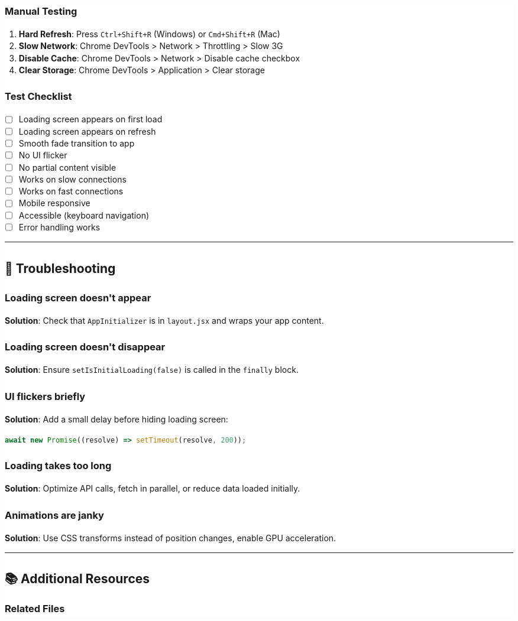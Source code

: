 ### Manual Testing

1. **Hard Refresh**: Press `Ctrl+Shift+R` (Windows) or `Cmd+Shift+R` (Mac)
2. **Slow Network**: Chrome DevTools > Network > Throttling > Slow 3G
3. **Disable Cache**: Chrome DevTools > Network > Disable cache checkbox
4. **Clear Storage**: Chrome DevTools > Application > Clear storage

### Test Checklist

- [ ] Loading screen appears on first load
- [ ] Loading screen appears on refresh
- [ ] Smooth fade transition to app
- [ ] No UI flicker
- [ ] No partial content visible
- [ ] Works on slow connections
- [ ] Works on fast connections
- [ ] Mobile responsive
- [ ] Accessible (keyboard navigation)
- [ ] Error handling works

---

## 🐛 Troubleshooting

### Loading screen doesn't appear

**Solution**: Check that `AppInitializer` is in `layout.jsx` and wraps your app content.

### Loading screen doesn't disappear

**Solution**: Ensure `setIsInitialLoading(false)` is called in the `finally` block.

### UI flickers briefly

**Solution**: Add a small delay before hiding loading screen:
```jsx
await new Promise((resolve) => setTimeout(resolve, 200));
```

### Loading takes too long

**Solution**: Optimize API calls, fetch in parallel, or reduce data loaded initially.

### Animations are janky

**Solution**: Use CSS transforms instead of position changes, enable GPU acceleration.

---

## 📚 Additional Resources

### Related Files
